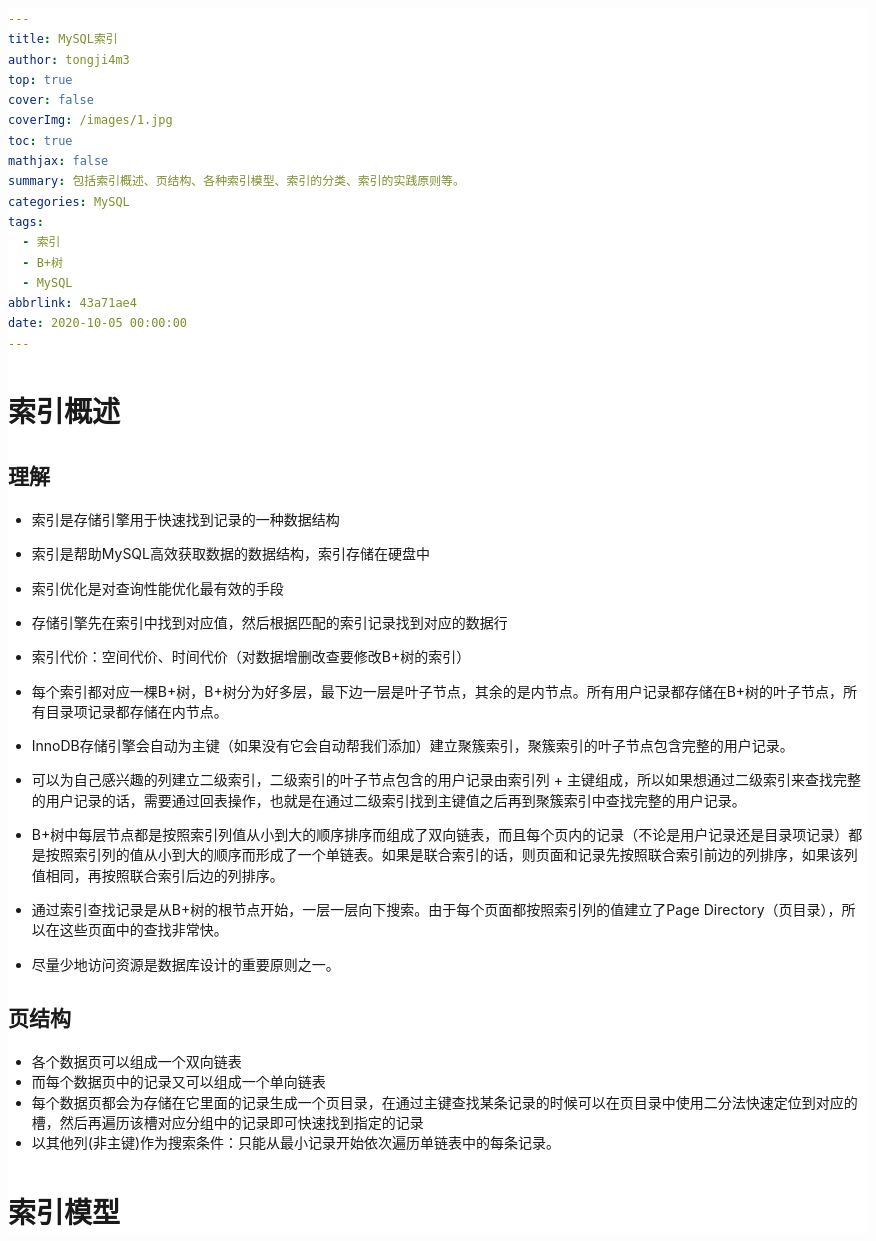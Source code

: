 ```yaml
---
title: MySQL索引
author: tongji4m3
top: true
cover: false
coverImg: /images/1.jpg
toc: true
mathjax: false
summary: 包括索引概述、页结构、各种索引模型、索引的分类、索引的实践原则等。
categories: MySQL
tags:
  - 索引
  - B+树
  - MySQL
abbrlink: 43a71ae4
date: 2020-10-05 00:00:00
---
```




# 索引概述

## 理解

+ 索引是存储引擎用于快速找到记录的一种数据结构
+ 索引是帮助MySQL高效获取数据的数据结构，索引存储在硬盘中
+ 索引优化是对查询性能优化最有效的手段
+ 存储引擎先在索引中找到对应值，然后根据匹配的索引记录找到对应的数据行
+ 索引代价：空间代价、时间代价（对数据增删改查要修改B+树的索引）



+ 每个索引都对应一棵B+树，B+树分为好多层，最下边一层是叶子节点，其余的是内节点。所有用户记录都存储在B+树的叶子节点，所有目录项记录都存储在内节点。
+ InnoDB存储引擎会自动为主键（如果没有它会自动帮我们添加）建立聚簇索引，聚簇索引的叶子节点包含完整的用户记录。
+ 可以为自己感兴趣的列建立二级索引，二级索引的叶子节点包含的用户记录由索引列 + 主键组成，所以如果想通过二级索引来查找完整的用户记录的话，需要通过回表操作，也就是在通过二级索引找到主键值之后再到聚簇索引中查找完整的用户记录。
+ B+树中每层节点都是按照索引列值从小到大的顺序排序而组成了双向链表，而且每个页内的记录（不论是用户记录还是目录项记录）都是按照索引列的值从小到大的顺序而形成了一个单链表。如果是联合索引的话，则页面和记录先按照联合索引前边的列排序，如果该列值相同，再按照联合索引后边的列排序。
+ 通过索引查找记录是从B+树的根节点开始，一层一层向下搜索。由于每个页面都按照索引列的值建立了Page Directory（页目录），所以在这些页面中的查找非常快。
+ 尽量少地访问资源是数据库设计的重要原则之一。

## 页结构

+ 各个数据页可以组成⼀个双向链表
+ ⽽每个数据页中的记录又可以组成⼀个单向链表
+ 每个数据页都会为存储在它里面的记录⽣成⼀个页⽬录，在通过主键查找某条记录的时候可以在页目录中使用⼆分法快速定位到对应的槽，然后再遍历该槽对应分组中的记录即可快速找到指定的记录
+ 以其他列(非主键)作为搜索条件：只能从最小记录开始依次遍历单链表中的每条记录。

# 索引模型
